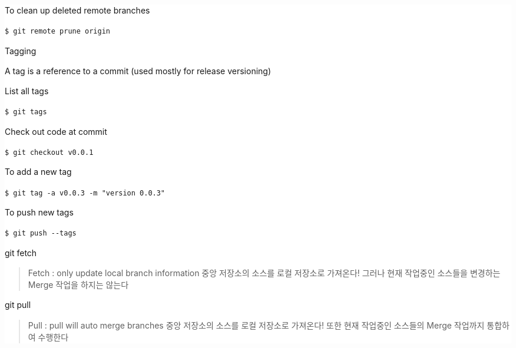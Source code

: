 To clean up deleted remote branches
```
$ git remote prune origin  
```
 


Tagging

A tag is a reference to a commit (used mostly for release versioning)

List all tags
```
$ git tags
```

Check out code at commit 
```
$ git checkout v0.0.1
```


To add a new tag
```
$ git tag -a v0.0.3 -m "version 0.0.3"
```


To push new tags
```
$ git push --tags
```


git fetch 
> Fetch : only update local branch information
> 중앙 저장소의 소스를 로컬 저장소로 가져온다! 그러나 현재 작업중인 소스들을 변경하는 Merge 작업을 하지는 않는다

git pull
> Pull : pull will auto merge branches 
> 중앙 저장소의 소스를 로컬 저장소로 가져온다! 또한 현재 작업중인 소스들의 Merge 작업까지 통합하여 수행한다

